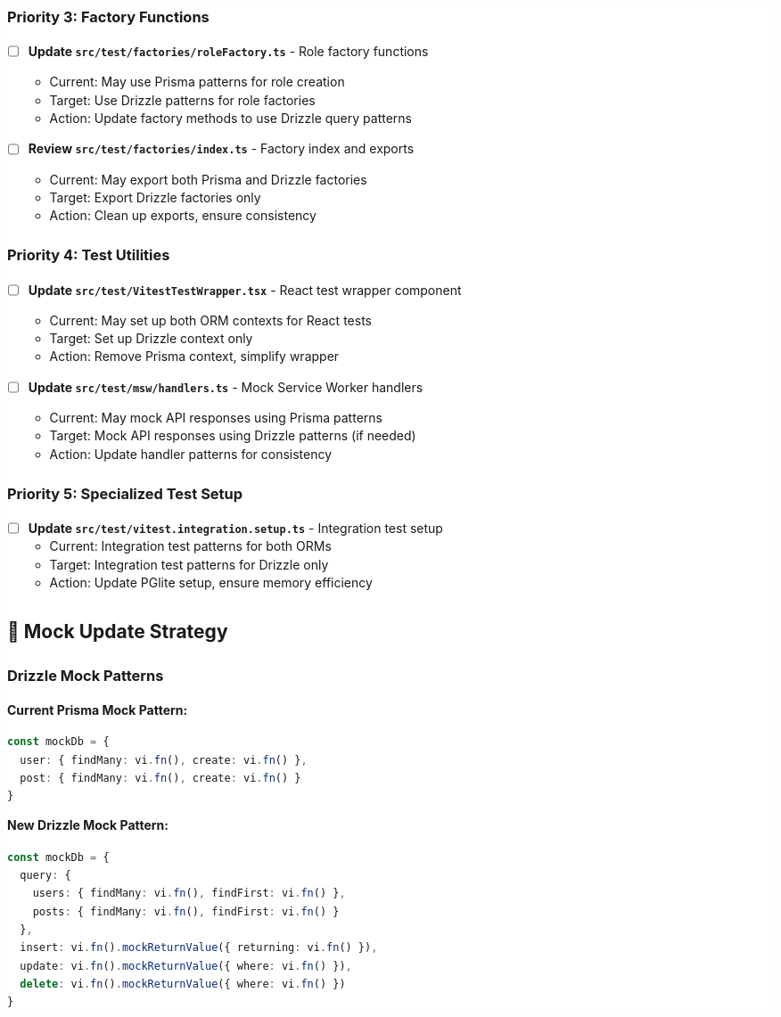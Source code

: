 ### **Priority 3: Factory Functions**

- [ ] **Update `src/test/factories/roleFactory.ts`** - Role factory functions
  - Current: May use Prisma patterns for role creation
  - Target: Use Drizzle patterns for role factories
  - Action: Update factory methods to use Drizzle query patterns

- [ ] **Review `src/test/factories/index.ts`** - Factory index and exports
  - Current: May export both Prisma and Drizzle factories
  - Target: Export Drizzle factories only
  - Action: Clean up exports, ensure consistency

### **Priority 4: Test Utilities**

- [ ] **Update `src/test/VitestTestWrapper.tsx`** - React test wrapper component
  - Current: May set up both ORM contexts for React tests
  - Target: Set up Drizzle context only
  - Action: Remove Prisma context, simplify wrapper

- [ ] **Update `src/test/msw/handlers.ts`** - Mock Service Worker handlers
  - Current: May mock API responses using Prisma patterns
  - Target: Mock API responses using Drizzle patterns (if needed)
  - Action: Update handler patterns for consistency

### **Priority 5: Specialized Test Setup**

- [ ] **Update `src/test/vitest.integration.setup.ts`** - Integration test setup
  - Current: Integration test patterns for both ORMs
  - Target: Integration test patterns for Drizzle only
  - Action: Update PGlite setup, ensure memory efficiency

## 🔧 Mock Update Strategy

### **Drizzle Mock Patterns**

**Current Prisma Mock Pattern:**
```typescript
const mockDb = {
  user: { findMany: vi.fn(), create: vi.fn() },
  post: { findMany: vi.fn(), create: vi.fn() }
}
```

**New Drizzle Mock Pattern:**
```typescript
const mockDb = {
  query: {
    users: { findMany: vi.fn(), findFirst: vi.fn() },
    posts: { findMany: vi.fn(), findFirst: vi.fn() }
  },
  insert: vi.fn().mockReturnValue({ returning: vi.fn() }),
  update: vi.fn().mockReturnValue({ where: vi.fn() }),
  delete: vi.fn().mockReturnValue({ where: vi.fn() })
}
```
